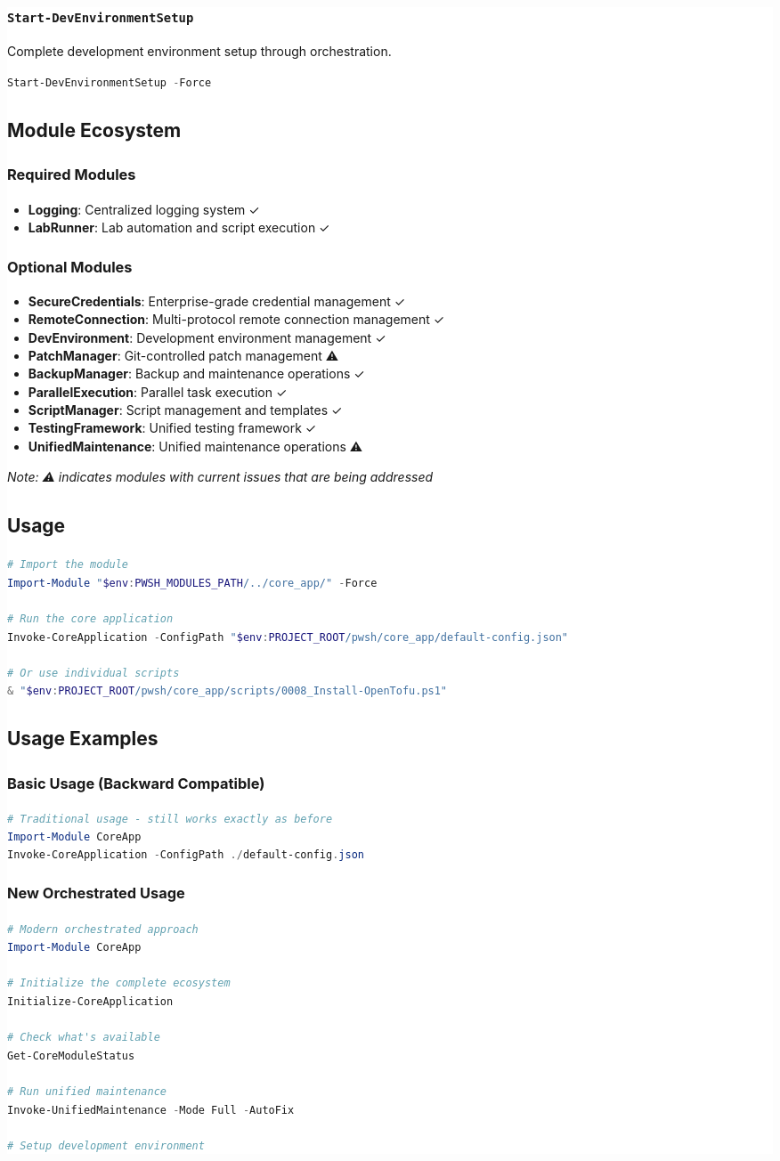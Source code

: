 ### `Start-DevEnvironmentSetup`
Complete development environment setup through orchestration.
```powershell
Start-DevEnvironmentSetup -Force
```

## Module Ecosystem

### Required Modules
- **Logging**: Centralized logging system ✓
- **LabRunner**: Lab automation and script execution ✓

### Optional Modules  
- **SecureCredentials**: Enterprise-grade credential management ✓
- **RemoteConnection**: Multi-protocol remote connection management ✓
- **DevEnvironment**: Development environment management ✓
- **PatchManager**: Git-controlled patch management ⚠
- **BackupManager**: Backup and maintenance operations ✓
- **ParallelExecution**: Parallel task execution ✓
- **ScriptManager**: Script management and templates ✓
- **TestingFramework**: Unified testing framework ✓
- **UnifiedMaintenance**: Unified maintenance operations ⚠

*Note: ⚠ indicates modules with current issues that are being addressed*

## Usage

```powershell
# Import the module
Import-Module "$env:PWSH_MODULES_PATH/../core_app/" -Force

# Run the core application
Invoke-CoreApplication -ConfigPath "$env:PROJECT_ROOT/pwsh/core_app/default-config.json"

# Or use individual scripts
& "$env:PROJECT_ROOT/pwsh/core_app/scripts/0008_Install-OpenTofu.ps1"
```

## Usage Examples

### Basic Usage (Backward Compatible)
```powershell
# Traditional usage - still works exactly as before
Import-Module CoreApp
Invoke-CoreApplication -ConfigPath ./default-config.json
```

### New Orchestrated Usage
```powershell
# Modern orchestrated approach
Import-Module CoreApp

# Initialize the complete ecosystem
Initialize-CoreApplication

# Check what's available
Get-CoreModuleStatus

# Run unified maintenance
Invoke-UnifiedMaintenance -Mode Full -AutoFix

# Setup development environment
```